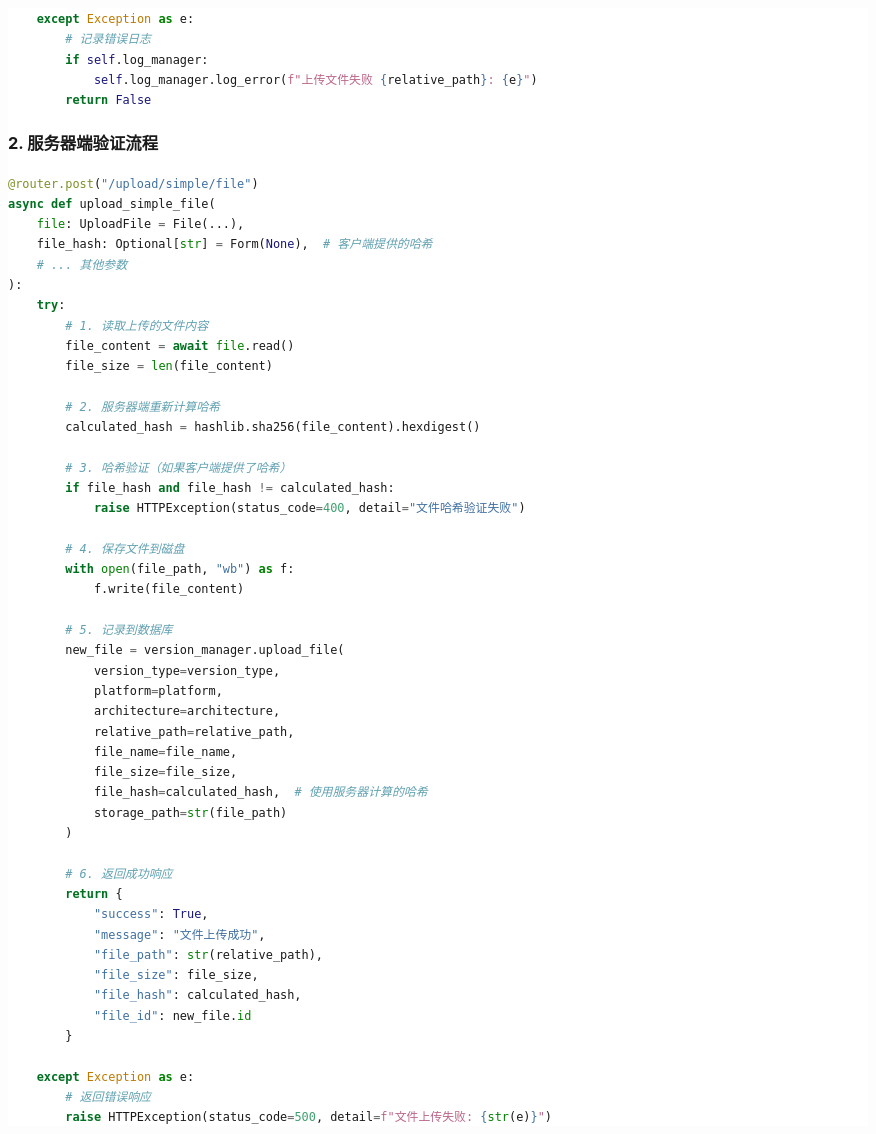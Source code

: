```python
    except Exception as e:
        # 记录错误日志
        if self.log_manager:
            self.log_manager.log_error(f"上传文件失败 {relative_path}: {e}")
        return False
```

### 2. 服务器端验证流程

```python
@router.post("/upload/simple/file")
async def upload_simple_file(
    file: UploadFile = File(...),
    file_hash: Optional[str] = Form(None),  # 客户端提供的哈希
    # ... 其他参数
):
    try:
        # 1. 读取上传的文件内容
        file_content = await file.read()
        file_size = len(file_content)

        # 2. 服务器端重新计算哈希
        calculated_hash = hashlib.sha256(file_content).hexdigest()
        
        # 3. 哈希验证（如果客户端提供了哈希）
        if file_hash and file_hash != calculated_hash:
            raise HTTPException(status_code=400, detail="文件哈希验证失败")

        # 4. 保存文件到磁盘
        with open(file_path, "wb") as f:
            f.write(file_content)

        # 5. 记录到数据库
        new_file = version_manager.upload_file(
            version_type=version_type,
            platform=platform,
            architecture=architecture,
            relative_path=relative_path,
            file_name=file_name,
            file_size=file_size,
            file_hash=calculated_hash,  # 使用服务器计算的哈希
            storage_path=str(file_path)
        )

        # 6. 返回成功响应
        return {
            "success": True,
            "message": "文件上传成功",
            "file_path": str(relative_path),
            "file_size": file_size,
            "file_hash": calculated_hash,
            "file_id": new_file.id
        }

    except Exception as e:
        # 返回错误响应
        raise HTTPException(status_code=500, detail=f"文件上传失败: {str(e)}")
```
